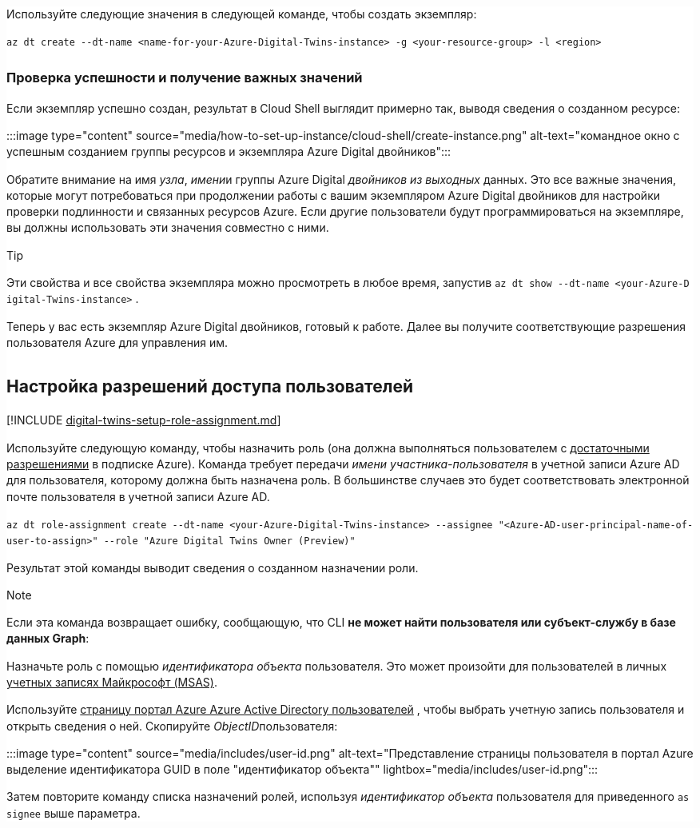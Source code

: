 Используйте следующие значения в следующей команде, чтобы создать экземпляр:

```azurecli
az dt create --dt-name <name-for-your-Azure-Digital-Twins-instance> -g <your-resource-group> -l <region>
```

### <a name="verify-success-and-collect-important-values"></a>Проверка успешности и получение важных значений

Если экземпляр успешно создан, результат в Cloud Shell выглядит примерно так, выводя сведения о созданном ресурсе:

:::image type="content" source="media/how-to-set-up-instance/cloud-shell/create-instance.png" alt-text="командное окно с успешным созданием группы ресурсов и экземпляра Azure Digital двойников":::

Обратите внимание на имя *узла*, *имени*и группы Azure Digital *двойников из выходных* данных. Это все важные значения, которые могут потребоваться при продолжении работы с вашим экземпляром Azure Digital двойников для настройки проверки подлинности и связанных ресурсов Azure. Если другие пользователи будут программироваться на экземпляре, вы должны использовать эти значения совместно с ними.

> [!TIP]
> Эти свойства и все свойства экземпляра можно просмотреть в любое время, запустив `az dt show --dt-name <your-Azure-Digital-Twins-instance>` .

Теперь у вас есть экземпляр Azure Digital двойников, готовый к работе. Далее вы получите соответствующие разрешения пользователя Azure для управления им.

## <a name="set-up-user-access-permissions"></a>Настройка разрешений доступа пользователей

[!INCLUDE [digital-twins-setup-role-assignment.md](../../includes/digital-twins-setup-role-assignment.md)]

Используйте следующую команду, чтобы назначить роль (она должна выполняться пользователем с [достаточными разрешениями](#prerequisites-permission-requirements) в подписке Azure). Команда требует передачи *имени участника-пользователя* в учетной записи Azure AD для пользователя, которому должна быть назначена роль. В большинстве случаев это будет соответствовать электронной почте пользователя в учетной записи Azure AD.

```azurecli
az dt role-assignment create --dt-name <your-Azure-Digital-Twins-instance> --assignee "<Azure-AD-user-principal-name-of-user-to-assign>" --role "Azure Digital Twins Owner (Preview)"
```

Результат этой команды выводит сведения о созданном назначении роли.

> [!NOTE]
> Если эта команда возвращает ошибку, сообщающую, что CLI **не может найти пользователя или субъект-службу в базе данных Graph**:
>
> Назначьте роль с помощью *идентификатора объекта* пользователя. Это может произойти для пользователей в личных [учетных записях Майкрософт (MSAS)](https://account.microsoft.com/account). 
>
> Используйте [страницу портал Azure Azure Active Directory пользователей](https://portal.azure.com/#blade/Microsoft_AAD_IAM/UsersManagementMenuBlade/AllUsers) , чтобы выбрать учетную запись пользователя и открыть сведения о ней. Скопируйте *ObjectID*пользователя:
>
> :::image type="content" source="media/includes/user-id.png" alt-text="Представление страницы пользователя в портал Azure выделение идентификатора GUID в поле "идентификатор объекта"" lightbox="media/includes/user-id.png":::
>
> Затем повторите команду списка назначений ролей, используя *идентификатор объекта* пользователя для приведенного `assignee` выше параметра.
